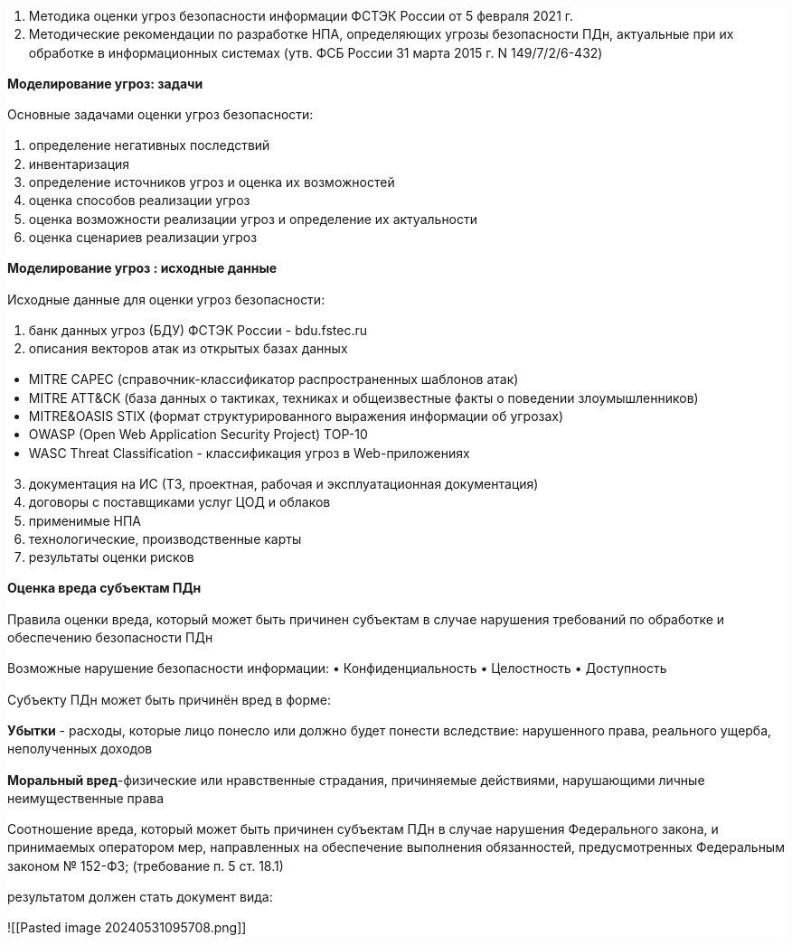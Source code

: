 1.	Методика оценки угроз безопасности информации ФСТЭК России от 5 февраля 2021 г.
2.	Методические рекомендации по разработке НПА, определяющих угрозы безопасности ПДн, актуальные при их обработке в информационных системах
(утв. ФСБ России 31 марта 2015 г. N 149/7/2/6-432)

**Моделирование угроз: задачи**

Основные задачами оценки угроз безопасности:
1)	определение негативных последствий
2) инвентаризация
3)	определение источников угроз и оценка их возможностей
4)	оценка способов реализации угроз
5)	оценка возможности реализации угроз и определение их актуальности
6)	оценка сценариев реализации угроз

**Моделирование угроз : исходные данные**

Исходные данные для оценки угроз безопасности:
1)	банк данных угроз (БДУ) ФСТЭК России - bdu.fstec.ru
2)	описания векторов атак из открытых базах данных 
- MITRE САРЕС (справочник-классификатор распространенных шаблонов атак)
- MITRE АТТ&СК (база данных о тактиках, техниках и общеизвестные факты о поведении злоумышленников) 
- MITRE&OASIS STIX (формат структурированного выражения информации об угрозах)
- OWASP (Open Web Application Security Project) TOP-10
- WASC Threat Classification - классификация угроз в Web-приложениях
3)	документация на ИС (ТЗ, проектная, рабочая и эксплуатационная документация)
4)	договоры с поставщиками услуг ЦОД и облаков
5)	применимые НПА
6)	технологические, производственные карты
7)	результаты оценки рисков

**Оценка вреда субъектам ПДн**

Правила оценки вреда, который может быть причинен субъектам в случае нарушения требований по обработке и обеспечению безопасности ПДн

Возможные нарушение безопасности информации:
•	Конфиденциальность
•	Целостность
•	Доступность

Субъекту ПДн может быть причинён вред в форме:

**Убытки** - расходы, которые лицо понесло или должно будет понести вследствие: нарушенного права, реального ущерба, неполученных доходов

**Моральный вред**-физические или нравственные страдания, причиняемые действиями, нарушающими личные неимущественные права

Соотношение вреда, который может быть причинен субъектам ПДн в случае нарушения Федерального закона, и принимаемых оператором мер, направленных на обеспечение выполнения обязанностей, предусмотренных Федеральным законом № 152-ФЗ; (требование п. 5 ст. 18.1)

результатом должен стать документ вида:

![[Pasted image 20240531095708.png]]
